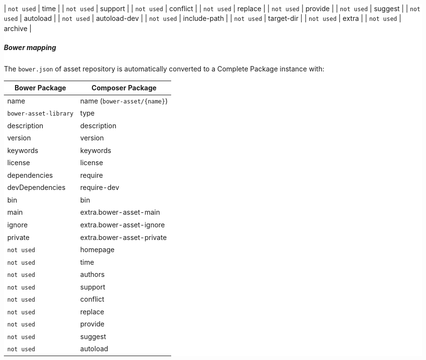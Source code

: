 | `not used`           | time                                  |
| `not used`           | support                               |
| `not used`           | conflict                              |
| `not used`           | replace                               |
| `not used`           | provide                               |
| `not used`           | suggest                               |
| `not used`           | autoload                              |
| `not used`           | autoload-dev                          |
| `not used`           | include-path                          |
| `not used`           | target-dir                            |
| `not used`           | extra                                 |
| `not used`           | archive                               |

##### Bower mapping

The `bower.json` of asset repository is automatically converted to a Complete Package instance with:

| Bower Package        | Composer Package                      |
|----------------------|---------------------------------------|
| name                 | name (`bower-asset/{name}`)           |
| `bower-asset-library`| type                                  |
| description          | description                           |
| version              | version                               |
| keywords             | keywords                              |
| license              | license                               |
| dependencies         | require                               |
| devDependencies      | require-dev                           |
| bin                  | bin                                   |
| main                 | extra.bower-asset-main                |
| ignore               | extra.bower-asset-ignore              |
| private              | extra.bower-asset-private             |
| `not used`           | homepage                              |
| `not used`           | time                                  |
| `not used`           | authors                               |
| `not used`           | support                               |
| `not used`           | conflict                              |
| `not used`           | replace                               |
| `not used`           | provide                               |
| `not used`           | suggest                               |
| `not used`           | autoload                              |